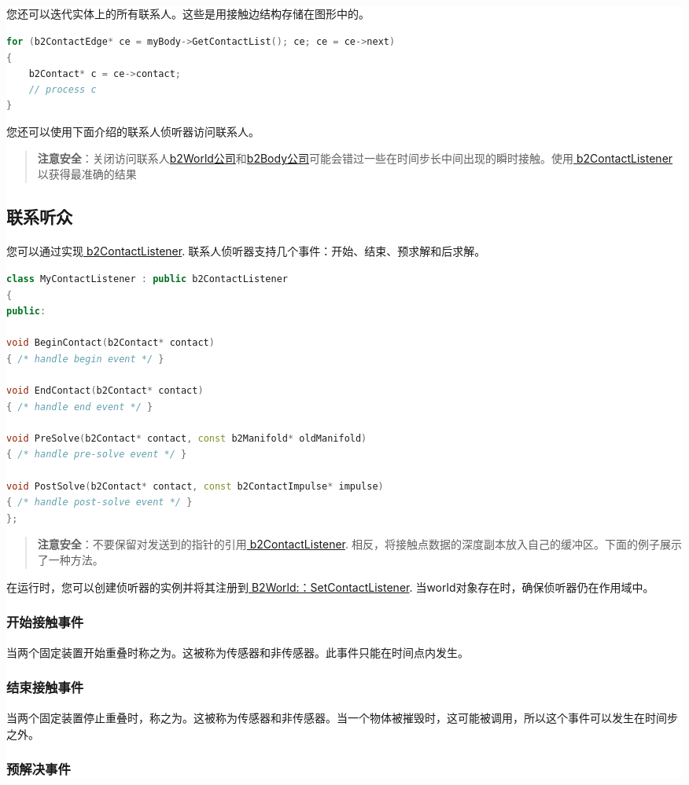 您还可以迭代实体上的所有联系人。这些是用接触边结构存储在图形中的。

```c++
for (b2ContactEdge* ce = myBody->GetContactList(); ce; ce = ce->next)
{
    b2Contact* c = ce->contact;
    // process c
}
```

您还可以使用下面介绍的联系人侦听器访问联系人。

> **注意安全**：关闭访问联系人[b2World公司](https://box2d.org/documentation/classb2_world.html)和[b2Body公司](https://box2d.org/documentation/classb2_body.html)可能会错过一些在时间步长中间出现的瞬时接触。使用[ b2ContactListener](https://box2d.org/documentation/classb2_contact_listener.html)以获得最准确的结果

## 联系听众

您可以通过实现[ b2ContactListener](https://box2d.org/documentation/classb2_contact_listener.html). 联系人侦听器支持几个事件：开始、结束、预求解和后求解。

```c++
class MyContactListener : public b2ContactListener
{
public:
 
void BeginContact(b2Contact* contact)
{ /* handle begin event */ }
 
void EndContact(b2Contact* contact)
{ /* handle end event */ }
 
void PreSolve(b2Contact* contact, const b2Manifold* oldManifold)
{ /* handle pre-solve event */ }
 
void PostSolve(b2Contact* contact, const b2ContactImpulse* impulse)
{ /* handle post-solve event */ }
};
```

> **注意安全**：不要保留对发送到的指针的引用[ b2ContactListener](https://box2d.org/documentation/classb2_contact_listener.html). 相反，将接触点数据的深度副本放入自己的缓冲区。下面的例子展示了一种方法。

在运行时，您可以创建侦听器的实例并将其注册到[ B2World:：SetContactListener](https://box2d.org/documentation/classb2_world.html#a614549967fb8a1584b61c11e2d553d42). 当world对象存在时，确保侦听器仍在作用域中。

### 开始接触事件

当两个固定装置开始重叠时称之为。这被称为传感器和非传感器。此事件只能在时间点内发生。

### 结束接触事件

当两个固定装置停止重叠时，称之为。这被称为传感器和非传感器。当一个物体被摧毁时，这可能被调用，所以这个事件可以发生在时间步之外。

### 预解决事件
